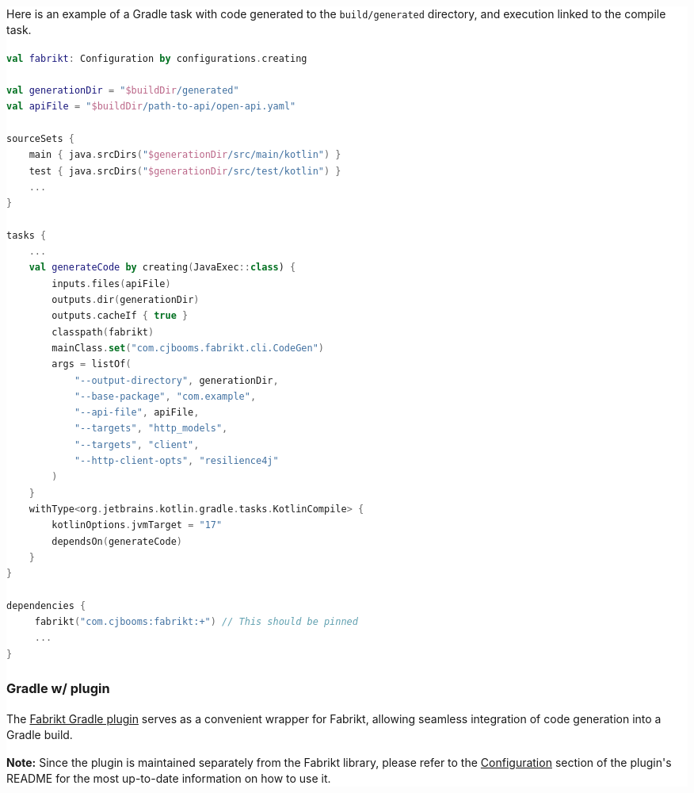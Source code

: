 Here is an example of a Gradle task with code generated to the `build/generated` directory, and execution linked to the compile task. 

```kotlin
val fabrikt: Configuration by configurations.creating

val generationDir = "$buildDir/generated"
val apiFile = "$buildDir/path-to-api/open-api.yaml"

sourceSets {
    main { java.srcDirs("$generationDir/src/main/kotlin") }
    test { java.srcDirs("$generationDir/src/test/kotlin") }
    ...
}

tasks {   
    ...
    val generateCode by creating(JavaExec::class) {
        inputs.files(apiFile)
        outputs.dir(generationDir)
        outputs.cacheIf { true }
        classpath(fabrikt)
        mainClass.set("com.cjbooms.fabrikt.cli.CodeGen")
        args = listOf(
            "--output-directory", generationDir,
            "--base-package", "com.example",
            "--api-file", apiFile,
            "--targets", "http_models",
            "--targets", "client",
            "--http-client-opts", "resilience4j"
        )
    }
    withType<org.jetbrains.kotlin.gradle.tasks.KotlinCompile> {
        kotlinOptions.jvmTarget = "17"
        dependsOn(generateCode)
    }
}

dependencies {
     fabrikt("com.cjbooms:fabrikt:+") // This should be pinned  
     ...
}
```

### Gradle w/ plugin

The [Fabrikt Gradle plugin](https://github.com/acanda/fabrikt-gradle-plugin) serves as a convenient wrapper for Fabrikt, 
allowing seamless integration of code generation into a Gradle build.

**Note:** Since the plugin is maintained separately from the Fabrikt library, please refer to the
[Configuration](https://github.com/acanda/fabrikt-gradle-plugin?tab=readme-ov-file#configuration) section of the 
plugin's README for the most up-to-date information on how to use it.
